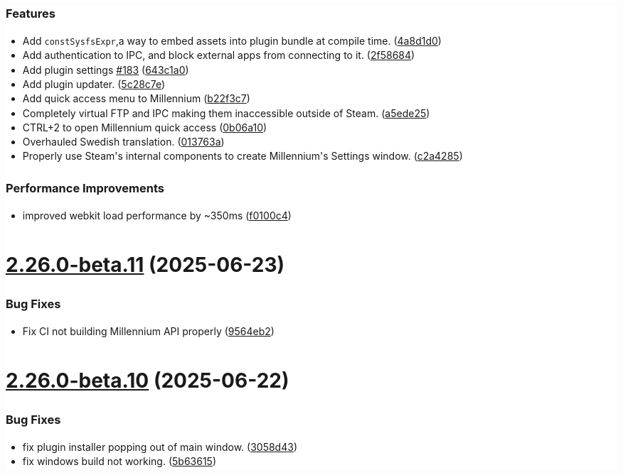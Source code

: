 

### Features

* Add `constSysfsExpr`,a way to embed assets into plugin bundle at compile time. ([4a8d1d0](https://github.com/SteamClientHomebrew/Millennium/commit/4a8d1d0bd43e44abdb309d4f125b8e019e62b867))
* Add authentication to IPC, and block external apps from connecting to it. ([2f58684](https://github.com/SteamClientHomebrew/Millennium/commit/2f586844921df29155a6b5f9692e3e06d02e1b84))
* Add plugin settings [#183](https://github.com/SteamClientHomebrew/Millennium/issues/183) ([643c1a0](https://github.com/SteamClientHomebrew/Millennium/commit/643c1a0c695b89a65f4e637c1f5229135b42915f))
* Add plugin updater. ([5c28c7e](https://github.com/SteamClientHomebrew/Millennium/commit/5c28c7ef96e576ace25a6be111535c6fa0768cdf))
* Add quick access menu to Millennium ([b22f3c7](https://github.com/SteamClientHomebrew/Millennium/commit/b22f3c7b6782a24a31ac5fe10b354f94544b233c))
* Completely virtual FTP and IPC making them inaccessible outside of Steam. ([a5ede25](https://github.com/SteamClientHomebrew/Millennium/commit/a5ede254cd524ece3474604ae1bb6e943dda54a3))
* CTRL+2 to open Millennium quick access ([0b06a10](https://github.com/SteamClientHomebrew/Millennium/commit/0b06a1001c905e921cbd4a0385de6b5db24ac286))
* Overhauled Swedish translation. ([013763a](https://github.com/SteamClientHomebrew/Millennium/commit/013763a28aa26d58fda827cfa63772898e796ce2))
* Properly use Steam's internal components to create Millennium's Settings window. ([c2a4285](https://github.com/SteamClientHomebrew/Millennium/commit/c2a4285df72630fb6a41ff645afc4f75c19e297d))


### Performance Improvements

* improved webkit load performance by ~350ms ([f0100c4](https://github.com/SteamClientHomebrew/Millennium/commit/f0100c4fd0e6dda71d2a65d5f23da5d379756f6e))

# [2.26.0-beta.11](https://github.com/SteamClientHomebrew/Millennium/compare/v2.26.0-beta.10...v2.26.0-beta.11) (2025-06-23)


### Bug Fixes

* Fix CI not building Millennium API properly ([9564eb2](https://github.com/SteamClientHomebrew/Millennium/commit/9564eb2d075f950b939442624441d24a8a62e95a))

# [2.26.0-beta.10](https://github.com/SteamClientHomebrew/Millennium/compare/v2.26.0-beta.9...v2.26.0-beta.10) (2025-06-22)


### Bug Fixes

* fix plugin installer popping out of main window. ([3058d43](https://github.com/SteamClientHomebrew/Millennium/commit/3058d43b69775b85c8cf4fa6d87147cc674b8b6f))
* fix windows build not working. ([5b63615](https://github.com/SteamClientHomebrew/Millennium/commit/5b63615e182b55982ed9a53cd6077c0e7edee915))
